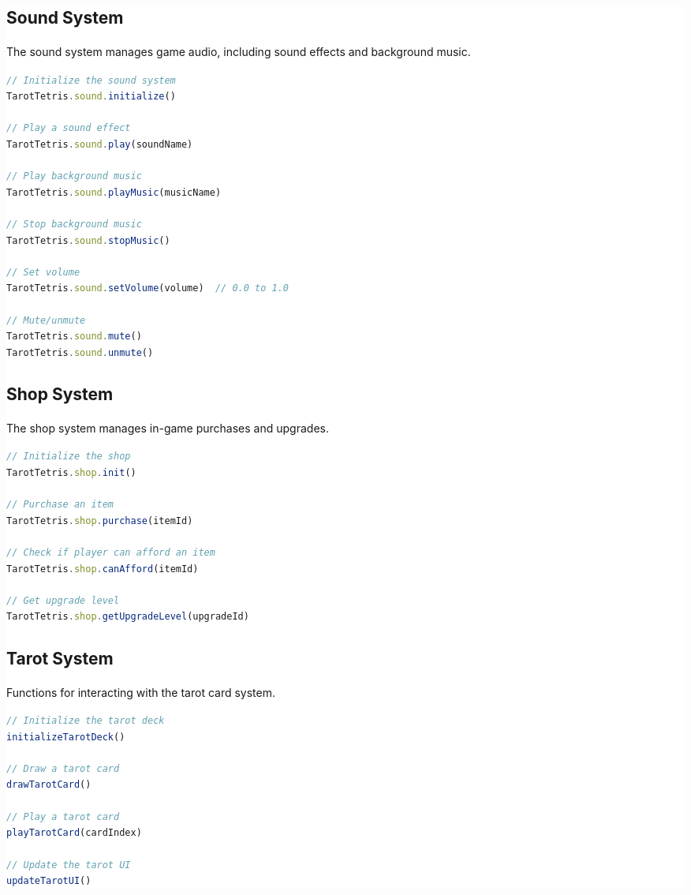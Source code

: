 ## Sound System

The sound system manages game audio, including sound effects and background music.

```javascript
// Initialize the sound system
TarotTetris.sound.initialize()

// Play a sound effect
TarotTetris.sound.play(soundName)

// Play background music
TarotTetris.sound.playMusic(musicName)

// Stop background music
TarotTetris.sound.stopMusic()

// Set volume
TarotTetris.sound.setVolume(volume)  // 0.0 to 1.0

// Mute/unmute
TarotTetris.sound.mute()
TarotTetris.sound.unmute()
```

## Shop System

The shop system manages in-game purchases and upgrades.

```javascript
// Initialize the shop
TarotTetris.shop.init()

// Purchase an item
TarotTetris.shop.purchase(itemId)

// Check if player can afford an item
TarotTetris.shop.canAfford(itemId)

// Get upgrade level
TarotTetris.shop.getUpgradeLevel(upgradeId)
```

## Tarot System

Functions for interacting with the tarot card system.

```javascript
// Initialize the tarot deck
initializeTarotDeck()

// Draw a tarot card
drawTarotCard()

// Play a tarot card
playTarotCard(cardIndex)

// Update the tarot UI
updateTarotUI()
```
